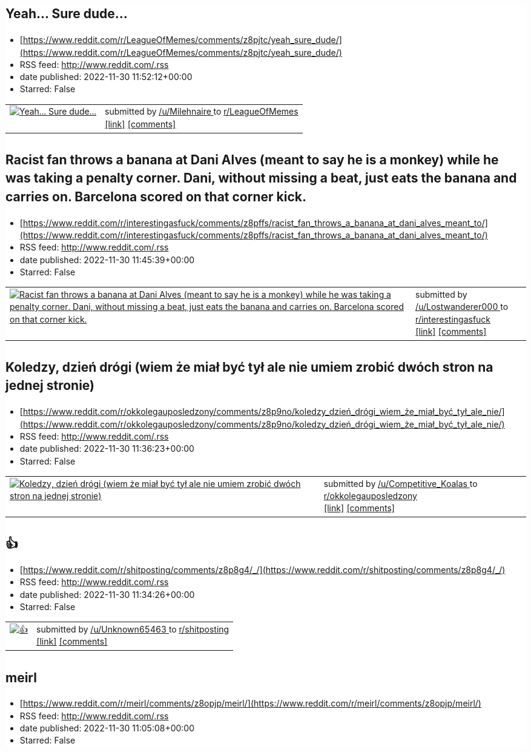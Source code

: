 ## Yeah... Sure dude...
 - [https://www.reddit.com/r/LeagueOfMemes/comments/z8pjtc/yeah_sure_dude/](https://www.reddit.com/r/LeagueOfMemes/comments/z8pjtc/yeah_sure_dude/)
 - RSS feed: http://www.reddit.com/.rss
 - date published: 2022-11-30 11:52:12+00:00
 - Starred: False

<table> <tr><td> <a href="https://www.reddit.com/r/LeagueOfMemes/comments/z8pjtc/yeah_sure_dude/"> <img alt="Yeah... Sure dude..." src="https://preview.redd.it/ys4q1e0vb43a1.jpg?width=640&amp;crop=smart&amp;auto=webp&amp;s=4cb30de155edaeddc445d60effd4f90e4a68cee0" title="Yeah... Sure dude..." /> </a> </td><td> &#32; submitted by &#32; <a href="https://www.reddit.com/user/Milehnaire"> /u/Milehnaire </a> &#32; to &#32; <a href="https://www.reddit.com/r/LeagueOfMemes/"> r/LeagueOfMemes </a> <br /> <span><a href="https://i.redd.it/ys4q1e0vb43a1.jpg">[link]</a></span> &#32; <span><a href="https://www.reddit.com/r/LeagueOfMemes/comments/z8pjtc/yeah_sure_dude/">[comments]</a></span> </td></tr></table>

## Racist fan throws a banana at Dani Alves (meant to say he is a monkey) while he was taking a penalty corner. Dani, without missing a beat, just eats the banana and carries on. Barcelona scored on that corner kick.
 - [https://www.reddit.com/r/interestingasfuck/comments/z8pffs/racist_fan_throws_a_banana_at_dani_alves_meant_to/](https://www.reddit.com/r/interestingasfuck/comments/z8pffs/racist_fan_throws_a_banana_at_dani_alves_meant_to/)
 - RSS feed: http://www.reddit.com/.rss
 - date published: 2022-11-30 11:45:39+00:00
 - Starred: False

<table> <tr><td> <a href="https://www.reddit.com/r/interestingasfuck/comments/z8pffs/racist_fan_throws_a_banana_at_dani_alves_meant_to/"> <img alt="Racist fan throws a banana at Dani Alves (meant to say he is a monkey) while he was taking a penalty corner. Dani, without missing a beat, just eats the banana and carries on. Barcelona scored on that corner kick." src="https://external-preview.redd.it/EqLnGCwnU8kz-MoU9wI_T3xg0BGreIEnswyXPoPBu68.png?width=320&amp;crop=smart&amp;auto=webp&amp;s=8510c14d4fa983cb5950291f0a423b717a4090e2" title="Racist fan throws a banana at Dani Alves (meant to say he is a monkey) while he was taking a penalty corner. Dani, without missing a beat, just eats the banana and carries on. Barcelona scored on that corner kick." /> </a> </td><td> &#32; submitted by &#32; <a href="https://www.reddit.com/user/Lostwanderer000"> /u/Lostwanderer000 </a> &#32; to &#32; <a href="https://www.reddit.com/r/interestingasfuck/"> r/interestingasfuck </a> <br /> <span><a href="https://v.redd.it/ks7duyqoa43a1">[link]</a></span> &#32; <span><a href="https://www.reddit.com/r/interestingasfuck/comments/z8pffs/racist_fan_throws_a_banana_at_dani_alves_meant_to/">[comments]</a></span> </td></tr></table>

## Koledzy, dzień drógi (wiem że miał być tył ale nie umiem zrobić dwóch stron na jednej stronie)
 - [https://www.reddit.com/r/okkolegauposledzony/comments/z8p9no/koledzy_dzień_drógi_wiem_że_miał_być_tył_ale_nie/](https://www.reddit.com/r/okkolegauposledzony/comments/z8p9no/koledzy_dzień_drógi_wiem_że_miał_być_tył_ale_nie/)
 - RSS feed: http://www.reddit.com/.rss
 - date published: 2022-11-30 11:36:23+00:00
 - Starred: False

<table> <tr><td> <a href="https://www.reddit.com/r/okkolegauposledzony/comments/z8p9no/koledzy_dzień_drógi_wiem_że_miał_być_tył_ale_nie/"> <img alt="Koledzy, dzień drógi (wiem że miał być tył ale nie umiem zrobić dwóch stron na jednej stronie)" src="https://preview.redd.it/9t6zux71943a1.png?width=640&amp;crop=smart&amp;auto=webp&amp;s=030c98229484692df22a0e984e9e90c1ec65a919" title="Koledzy, dzień drógi (wiem że miał być tył ale nie umiem zrobić dwóch stron na jednej stronie)" /> </a> </td><td> &#32; submitted by &#32; <a href="https://www.reddit.com/user/Competitive_Koalas"> /u/Competitive_Koalas </a> &#32; to &#32; <a href="https://www.reddit.com/r/okkolegauposledzony/"> r/okkolegauposledzony </a> <br /> <span><a href="https://i.redd.it/9t6zux71943a1.png">[link]</a></span> &#32; <span><a href="https://www.reddit.com/r/okkolegauposledzony/comments/z8p9no/koledzy_dzień_drógi_wiem_że_miał_być_tył_ale_nie/">[comments]</a></span> </td></tr></table>

## 👍
 - [https://www.reddit.com/r/shitposting/comments/z8p8g4/_/](https://www.reddit.com/r/shitposting/comments/z8p8g4/_/)
 - RSS feed: http://www.reddit.com/.rss
 - date published: 2022-11-30 11:34:26+00:00
 - Starred: False

<table> <tr><td> <a href="https://www.reddit.com/r/shitposting/comments/z8p8g4/_/"> <img alt="👍" src="https://external-preview.redd.it/FOsOyUDg59zAVRZ0csDa5UY4ytjcZvL7dD1AEjqQWuE.png?width=216&amp;crop=smart&amp;auto=webp&amp;s=b0f6ef4d121c8fecdeb339fa7cd96bbc0474c577" title="👍" /> </a> </td><td> &#32; submitted by &#32; <a href="https://www.reddit.com/user/Unknown65463"> /u/Unknown65463 </a> &#32; to &#32; <a href="https://www.reddit.com/r/shitposting/"> r/shitposting </a> <br /> <span><a href="https://v.redd.it/z2u121no843a1">[link]</a></span> &#32; <span><a href="https://www.reddit.com/r/shitposting/comments/z8p8g4/_/">[comments]</a></span> </td></tr></table>

## meirl
 - [https://www.reddit.com/r/meirl/comments/z8opjp/meirl/](https://www.reddit.com/r/meirl/comments/z8opjp/meirl/)
 - RSS feed: http://www.reddit.com/.rss
 - date published: 2022-11-30 11:05:08+00:00
 - Starred: False
